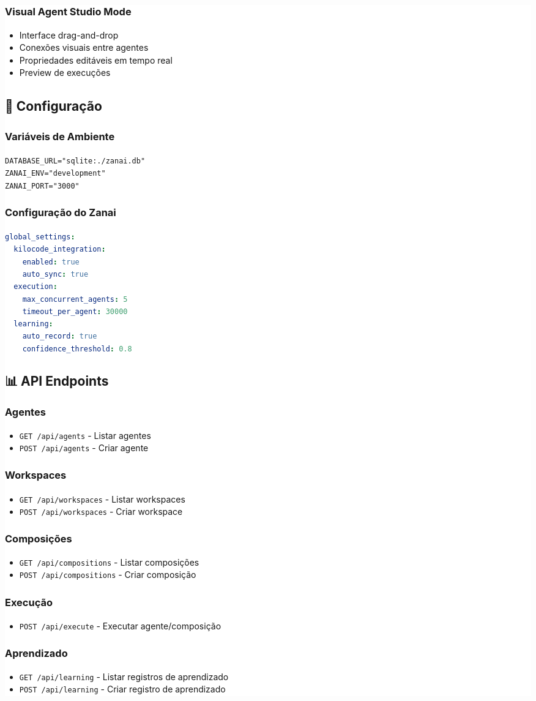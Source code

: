 ### Visual Agent Studio Mode
- Interface drag-and-drop
- Conexões visuais entre agentes
- Propriedades editáveis em tempo real
- Preview de execuções

## 🔧 Configuração

### Variáveis de Ambiente
```env
DATABASE_URL="sqlite:./zanai.db"
ZANAI_ENV="development"
ZANAI_PORT="3000"
```

### Configuração do Zanai
```yaml
global_settings:
  kilocode_integration:
    enabled: true
    auto_sync: true
  execution:
    max_concurrent_agents: 5
    timeout_per_agent: 30000
  learning:
    auto_record: true
    confidence_threshold: 0.8
```

## 📊 API Endpoints

### Agentes
- `GET /api/agents` - Listar agentes
- `POST /api/agents` - Criar agente

### Workspaces
- `GET /api/workspaces` - Listar workspaces
- `POST /api/workspaces` - Criar workspace

### Composições
- `GET /api/compositions` - Listar composições
- `POST /api/compositions` - Criar composição

### Execução
- `POST /api/execute` - Executar agente/composição

### Aprendizado
- `GET /api/learning` - Listar registros de aprendizado
- `POST /api/learning` - Criar registro de aprendizado
